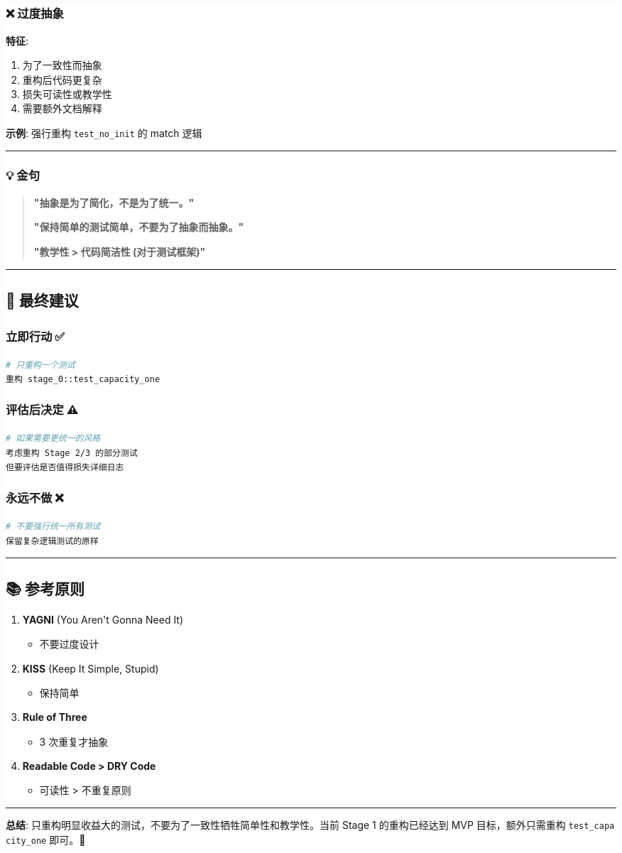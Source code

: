 ### ❌ 过度抽象

**特征**:
1. 为了一致性而抽象
2. 重构后代码更复杂
3. 损失可读性或教学性
4. 需要额外文档解释

**示例**: 强行重构 `test_no_init` 的 match 逻辑

---

### 💡 金句

> **"抽象是为了简化，不是为了统一。"**
> 
> **"保持简单的测试简单，不要为了抽象而抽象。"**
> 
> **"教学性 > 代码简洁性 (对于测试框架)"**

---

## 🚀 最终建议

### 立即行动 ✅

```bash
# 只重构一个测试
重构 stage_0::test_capacity_one
```

### 评估后决定 ⚠️

```bash
# 如果需要更统一的风格
考虑重构 Stage 2/3 的部分测试
但要评估是否值得损失详细日志
```

### 永远不做 ❌

```bash
# 不要强行统一所有测试
保留复杂逻辑测试的原样
```

---

## 📚 参考原则

1. **YAGNI** (You Aren't Gonna Need It)
   - 不要过度设计

2. **KISS** (Keep It Simple, Stupid)
   - 保持简单

3. **Rule of Three**
   - 3 次重复才抽象

4. **Readable Code > DRY Code**
   - 可读性 > 不重复原则

---

**总结**: 只重构明显收益大的测试，不要为了一致性牺牲简单性和教学性。当前 Stage 1 的重构已经达到 MVP 目标，额外只需重构 `test_capacity_one` 即可。🎯
